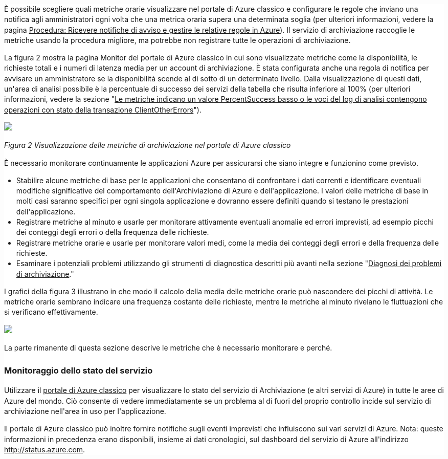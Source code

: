 È possibile scegliere quali metriche orarie visualizzare nel portale di Azure classico e configurare le regole che inviano una notifica agli amministratori ogni volta che una metrica oraria supera una determinata soglia (per ulteriori informazioni, vedere la pagina <a href="http://msdn.microsoft.com/library/azure/dn306638.aspx" target="_blank">Procedura: Ricevere notifiche di avviso e gestire le relative regole in Azure</a>). Il servizio di archiviazione raccoglie le metriche usando la procedura migliore, ma potrebbe non registrare tutte le operazioni di archiviazione.

La figura 2 mostra la pagina Monitor del portale di Azure classico in cui sono visualizzate metriche come la disponibilità, le richieste totali e i numeri di latenza media per un account di archiviazione. È stata configurata anche una regola di notifica per avvisare un amministratore se la disponibilità scende al di sotto di un determinato livello. Dalla visualizzazione di questi dati, un'area di analisi possibile è la percentuale di successo dei servizi della tabella che risulta inferiore al 100% (per ulteriori informazioni, vedere la sezione "[Le metriche indicano un valore PercentSuccess basso o le voci del log di analisi contengono operazioni con stato della transazione ClientOtherErrors]").

![][2]

*Figura 2 Visualizzazione delle metriche di archiviazione nel portale di Azure classico*

È necessario monitorare continuamente le applicazioni Azure per assicurarsi che siano integre e funzionino come previsto.

- Stabilire alcune metriche di base per le applicazioni che consentano di confrontare i dati correnti e identificare eventuali modifiche significative del comportamento dell'Archiviazione di Azure e dell'applicazione. I valori delle metriche di base in molti casi saranno specifici per ogni singola applicazione e dovranno essere definiti quando si testano le prestazioni dell'applicazione.
- Registrare metriche al minuto e usarle per monitorare attivamente eventuali anomalie ed errori imprevisti, ad esempio picchi dei conteggi degli errori o della frequenza delle richieste.
- Registrare metriche orarie e usarle per monitorare valori medi, come la media dei conteggi degli errori e della frequenza delle richieste.
- Esaminare i potenziali problemi utilizzando gli strumenti di diagnostica descritti più avanti nella sezione "[Diagnosi dei problemi di archiviazione]."

I grafici della figura 3 illustrano in che modo il calcolo della media delle metriche orarie può nascondere dei picchi di attività. Le metriche orarie sembrano indicare una frequenza costante delle richieste, mentre le metriche al minuto rivelano le fluttuazioni che si verificano effettivamente.

![][3]

La parte rimanente di questa sezione descrive le metriche che è necessario monitorare e perché.

### <a name="monitoring-service-health"></a>Monitoraggio dello stato del servizio

Utilizzare il [portale di Azure classico](https://manage.windowsazure.com) per visualizzare lo stato del servizio di Archiviazione (e altri servizi di Azure) in tutte le aree di Azure del mondo. Ciò consente di vedere immediatamente se un problema al di fuori del proprio controllo incide sul servizio di archiviazione nell'area in uso per l'applicazione.

Il portale di Azure classico può inoltre fornire notifiche sugli eventi imprevisti che influiscono sui vari servizi di Azure. Nota: queste informazioni in precedenza erano disponibili, insieme ai dati cronologici, sul dashboard del servizio di Azure all'indirizzo <a href="http://status.azure.com" target="_blank">http://status.azure.com</a>.


[Introduzione]: #introduction
[Organizzazione di questa guida]: #how-this-guide-is-organized
[Monitoraggio del servizio di archiviazione]: #monitoring-your-storage-service
[Monitoraggio dello stato del servizio]: #monitoring-service-health
[Monitoraggio della capacità]: #monitoring-capacity
[Monitoraggio della disponibilità]: #monitoring-availability
[Monitoraggio delle prestazioni]: #monitoring-performance
[Diagnosi dei problemi di archiviazione]: #diagnosing-storage-issues
[Problemi di stato del servizio]: #service-health-issues
[Problemi di prestazioni]: #performance-issues
[Diagnostica degli errori]: #diagnosing-errors
[Problemi dell'emulatore di archiviazione]: #storage-emulator-issues
[Strumenti di registrazione dell'archiviazione]: #storage-logging-tools
[Uso degli strumenti di registrazione in rete]: #using-network-logging-tools
[Traccia end-to-end]: #end-to-end-tracing
[Correlazione dei dati di log]: #correlating-log-data
[ID richiesta client]: #client-request-id
[ID richiesta server]: #server-request-id
[Timestamp]: #timestamps
[Guida alla risoluzione dei problemi]: #troubleshooting-guidance
[Le metriche indicano un valore AverageE2ELatency alto e un valore AverageServerLatency basso]: #metrics-show-high-AverageE2ELatency-and-low-AverageServerLatency
[Le metriche indicano un valore AverageE2ELatency basso e un valore AverageServerLatency basso, ma il client riscontra una latenza elevata]: #metrics-show-low-AverageE2ELatency-and-low-AverageServerLatency
[Le metriche indicano un valore AverageServerLatency alto]: #metrics-show-high-AverageServerLatency
[Si stanno verificando ritardi imprevisti nel recapito dei messaggi di una coda]: #you-are-experiencing-unexpected-delays-in-message-delivery
[Le metriche indicano un aumento di PercentThrottlingError]: #metrics-show-an-increase-in-PercentThrottlingError
[Aumento temporaneo di PercentThrottlingError]: #transient-increase-in-PercentThrottlingError
[Aumento permanente di PercentThrottlingError]: #permanent-increase-in-PercentThrottlingError
[Le metriche indicano un aumento di PercentTimeoutError]: #metrics-show-an-increase-in-PercentTimeoutError
[Le metriche indicano un aumento di PercentNetworkError]: #metrics-show-an-increase-in-PercentNetworkError
[Il client sta ricevendo messaggi HTTP 403 (Accesso negato)]: #the-client-is-receiving-403-messages
[Il client sta ricevendo messaggi HTTP 404 (Non trovato)]: #the-client-is-receiving-404-messages
[Il client o un altro processo ha eliminato in precedenza l'oggetto]: #client-previously-deleted-the-object
[Si è verificato un problema di autenticazione della firma di accesso condiviso]: #SAS-authorization-issue
[Il codice JavaScript lato client non è autorizzato ad accedere all'oggetto]: #JavaScript-code-does-not-have-permission
[Errore della rete]: #network-failure
[Il client sta ricevendo messaggi HTTP 409 (Conflitto)]: #the-client-is-receiving-409-messages
[Le metriche indicano un valore PercentSuccess basso o le voci del log di analisi contengono operazioni con stato della transazione ClientOtherErrors]: #metrics-show-low-percent-success
[Le metriche della capacità indicano un aumento imprevisto dell'uso della capacità di archiviazione]: #capacity-metrics-show-an-unexpected-increase
[Si stanno verificando riavvii imprevisti delle macchine virtuali con un numero elevato di VHD allegati]: #you-are-experiencing-unexpected-reboots
[Il problema è dovuto all'uso dell'emulatore di archiviazione per attività di sviluppo o test]: #your-issue-arises-from-using-the-storage-emulator
[La funzionalità "X" non funziona nell'emulatore di archiviazione]: #feature-X-is-not-working
[Un messaggio indica che il valore di una delle intestazioni HTTP non è nel formato corretto quando si usa l'emulatore di archiviazione]: #error-HTTP-header-not-correct-format
[L'esecuzione dell'emulatore di archiviazione richiede privilegi amministrativi]: #storage-emulator-requires-administrative-privileges
[Si stanno verificando problemi di installazione di Azure SDK per .NET]: #you-are-encountering-problems-installing-the-Windows-Azure-SDK
[Si è verificato un problema diverso con un servizio di archiviazione]: #you-have-a-different-issue-with-a-storage-service
[Appendici]: #appendices
[Appendice 1: Uso di Fiddler per l'acquisizione del traffico HTTP e HTTPS]: #appendix-1
[Appendice 2: Uso di Wireshark per l'acquisizione del traffico di rete]: #appendix-2
[Appendice 3: Uso di Microsoft Message Analyzer per l'acquisizione del traffico di rete]: #appendix-3
[Appendice 4: Uso di Excel per la visualizzazione di metriche e dati di log]: #appendix-4
[Appendice 5: Monitoraggio con Application Insights per Visual Studio Team Services]: #appendix-5
[1]: ./media/storage-monitoring-diagnosing-troubleshooting-classic-portal/overview.png
[2]: ./media/storage-monitoring-diagnosing-troubleshooting-classic-portal/portal-screenshot.png
[3]: ./media/storage-monitoring-diagnosing-troubleshooting-classic-portal/hour-minute-metrics.png
[4]: ./media/storage-monitoring-diagnosing-troubleshooting-classic-portal/high-e2e-latency.png
[5]: ./media/storage-monitoring-diagnosing-troubleshooting-classic-portal/fiddler-screenshot.png
[6]: ./media/storage-monitoring-diagnosing-troubleshooting-classic-portal/wireshark-screenshot-1.png
[7]: ./media/storage-monitoring-diagnosing-troubleshooting-classic-portal/wireshark-screenshot-2.png
[8]: ./media/storage-monitoring-diagnosing-troubleshooting-classic-portal/wireshark-screenshot-3.png
[9]: ./media/storage-monitoring-diagnosing-troubleshooting-classic-portal/mma-screenshot-1.png
[10]: ./media/storage-monitoring-diagnosing-troubleshooting-classic-portal/mma-screenshot-2.png
